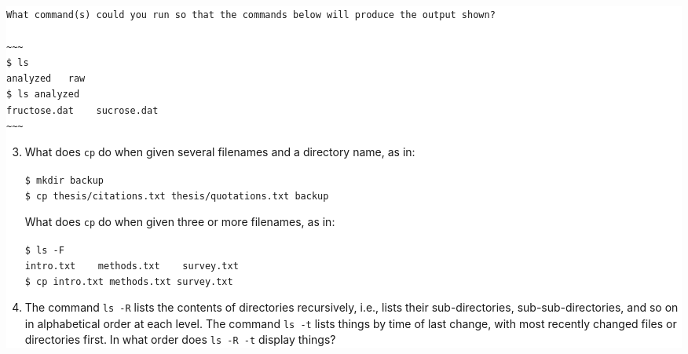     What command(s) could you run so that the commands below will produce the output shown?

    ~~~
    $ ls
    analyzed   raw
    $ ls analyzed
    fructose.dat    sucrose.dat
    ~~~

3.  What does `cp` do when given several filenames and a directory name, as in:

    ~~~
    $ mkdir backup
    $ cp thesis/citations.txt thesis/quotations.txt backup
    ~~~

    What does `cp` do when given three or more filenames, as in:

    ~~~
    $ ls -F
    intro.txt    methods.txt    survey.txt
    $ cp intro.txt methods.txt survey.txt
    ~~~

4.  The command `ls -R` lists the contents of directories recursively,
    i.e., lists their sub-directories, sub-sub-directories, and so on
    in alphabetical order at each level.
    The command `ls -t` lists things by time of last change,
    with most recently changed files or directories first.
    In what order does `ls -R -t` display things?

</div>
